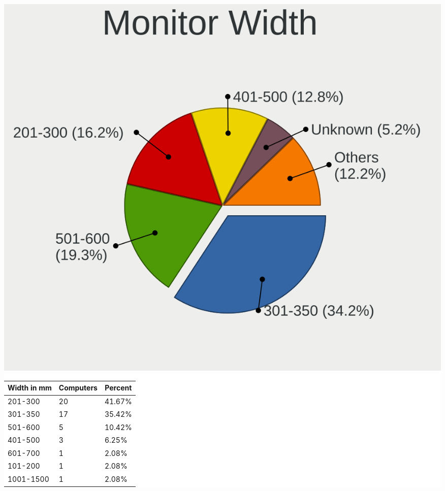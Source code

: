 ![Monitor Width](./All/images/pie_chart_bsd/mon_width.svg)


| Width in mm | Computers | Percent |
|-------------|-----------|---------|
| 201-300     | 20        | 41.67%  |
| 301-350     | 17        | 35.42%  |
| 501-600     | 5         | 10.42%  |
| 401-500     | 3         | 6.25%   |
| 601-700     | 1         | 2.08%   |
| 101-200     | 1         | 2.08%   |
| 1001-1500   | 1         | 2.08%   |

